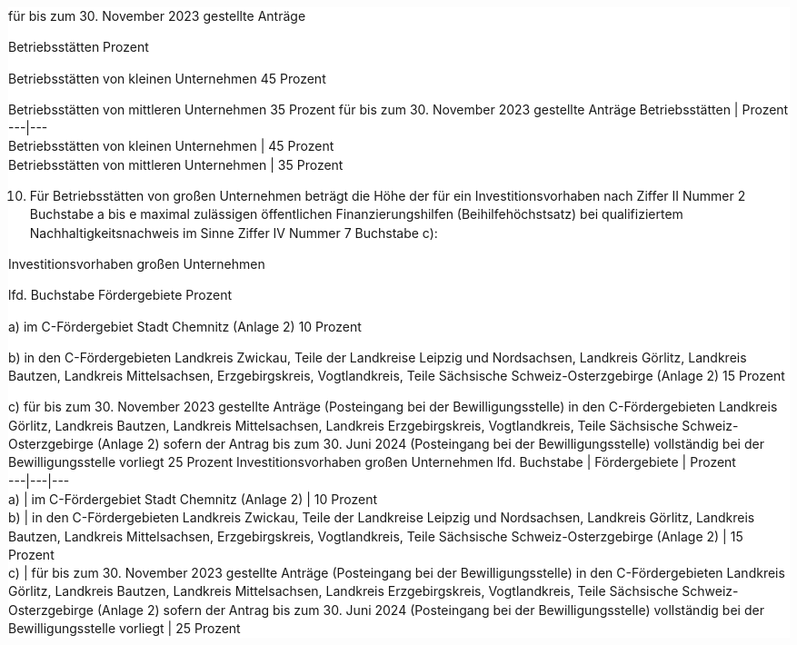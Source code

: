 für bis zum 30. November 2023 gestellte Anträge
				






Betriebsstätten
Prozent




Betriebsstätten von kleinen Unternehmen
45 Prozent


Betriebsstätten von mittleren Unternehmen
35 Prozent für bis zum 30. November 2023 gestellte Anträge  Betriebsstätten | Prozent  
---|---  
Betriebsstätten von kleinen Unternehmen | 45 Prozent  
Betriebsstätten von mittleren Unternehmen | 35 Prozent


10. Für Betriebsstätten von großen Unternehmen beträgt die Höhe der für ein Investitionsvorhaben nach Ziffer II Nummer 2 Buchstabe a bis e maximal zulässigen öffentlichen Finanzierungshilfen (Beihilfehöchstsatz) bei qualifiziertem Nachhaltigkeitsnachweis im Sinne Ziffer IV Nummer 7 Buchstabe c):

Investitionsvorhaben großen Unternehmen
        







lfd. Buchstabe
Fördergebiete
Prozent




a)
im C-Fördergebiet Stadt Chemnitz (Anlage 2)
10 Prozent


b)
in den C-Fördergebieten Landkreis Zwickau, Teile der Landkreise Leipzig und Nordsachsen, Landkreis Görlitz, Landkreis Bautzen, Landkreis Mittelsachsen, Erzgebirgskreis, Vogtlandkreis, Teile Sächsische Schweiz-Osterzgebirge (Anlage 2)
15 Prozent


c)
für bis zum 30. November 2023 gestellte Anträge (Posteingang bei der Bewilligungsstelle) in den C-Fördergebieten Landkreis Görlitz, Landkreis Bautzen, Landkreis Mittelsachsen, Landkreis Erzgebirgskreis, Vogtlandkreis, Teile Sächsische Schweiz-Osterzgebirge (Anlage 2) sofern der Antrag bis zum 30. Juni 2024 (Posteingang bei der Bewilligungsstelle) vollständig bei der Bewilligungsstelle vorliegt
25 Prozent Investitionsvorhaben großen Unternehmen  lfd. Buchstabe | Fördergebiete | Prozent  
---|---|---  
a) | im C-Fördergebiet Stadt Chemnitz (Anlage 2) | 10 Prozent  
b) | in den C-Fördergebieten Landkreis Zwickau, Teile der Landkreise Leipzig und Nordsachsen, Landkreis Görlitz, Landkreis Bautzen, Landkreis Mittelsachsen, Erzgebirgskreis, Vogtlandkreis, Teile Sächsische Schweiz-Osterzgebirge (Anlage 2) | 15 Prozent  
c) | für bis zum 30. November 2023 gestellte Anträge (Posteingang bei der Bewilligungsstelle) in den C-Fördergebieten Landkreis Görlitz, Landkreis Bautzen, Landkreis Mittelsachsen, Landkreis Erzgebirgskreis, Vogtlandkreis, Teile Sächsische Schweiz-Osterzgebirge (Anlage 2) sofern der Antrag bis zum 30. Juni 2024 (Posteingang bei der Bewilligungsstelle) vollständig bei der Bewilligungsstelle vorliegt | 25 Prozent
